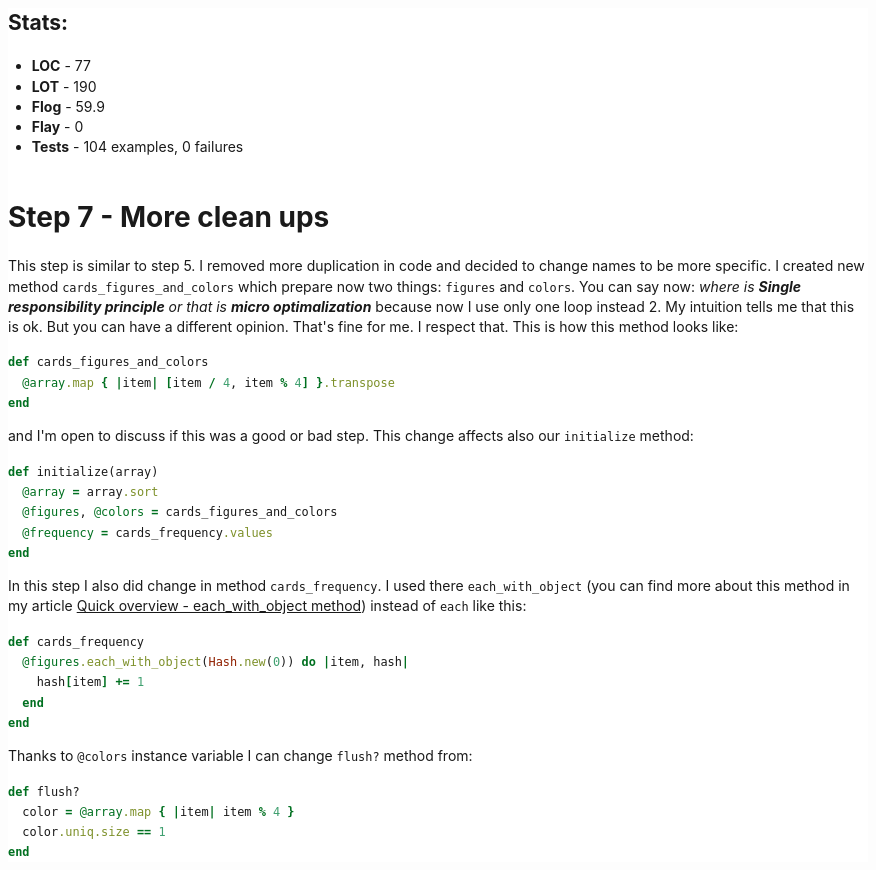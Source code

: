 ## Stats:
- **LOC**  - 77
- **LOT**  - 190
- **Flog** - 59.9
- **Flay** - 0
- **Tests** - 104 examples, 0 failures

# Step 7 - More clean ups

This step is similar to step 5. I removed more duplication in code and decided to change names to be more specific. I created new method `cards_figures_and_colors` which prepare now two things: `figures` and `colors`. You can say now: _where is **Single responsibility principle** or that is **micro optimalization**_ because now I use only one loop instead 2. My intuition tells me that this is ok. But you can have a different opinion. That's fine for me. I respect that. This is how this method looks like:

```ruby
def cards_figures_and_colors
  @array.map { |item| [item / 4, item % 4] }.transpose
end
```

and I'm open to discuss if this was a good or bad step. This change affects also our `initialize` method:

```ruby
def initialize(array)
  @array = array.sort
  @figures, @colors = cards_figures_and_colors
  @frequency = cards_frequency.values
end
```

In this step I also did change in method `cards_frequency`. I used there `each_with_object` (you can find more about this method in my article <a href="https://womanonrails.com/each-with-object" title="Quick overview Ruby of each_with_object method">Quick overview - each\_with\_object method</a>) instead of `each` like this:

```ruby
def cards_frequency
  @figures.each_with_object(Hash.new(0)) do |item, hash|
    hash[item] += 1
  end
end
```

Thanks to `@colors` instance variable I can change `flush?` method from:

```ruby
def flush?
  color = @array.map { |item| item % 4 }
  color.uniq.size == 1
end
```
